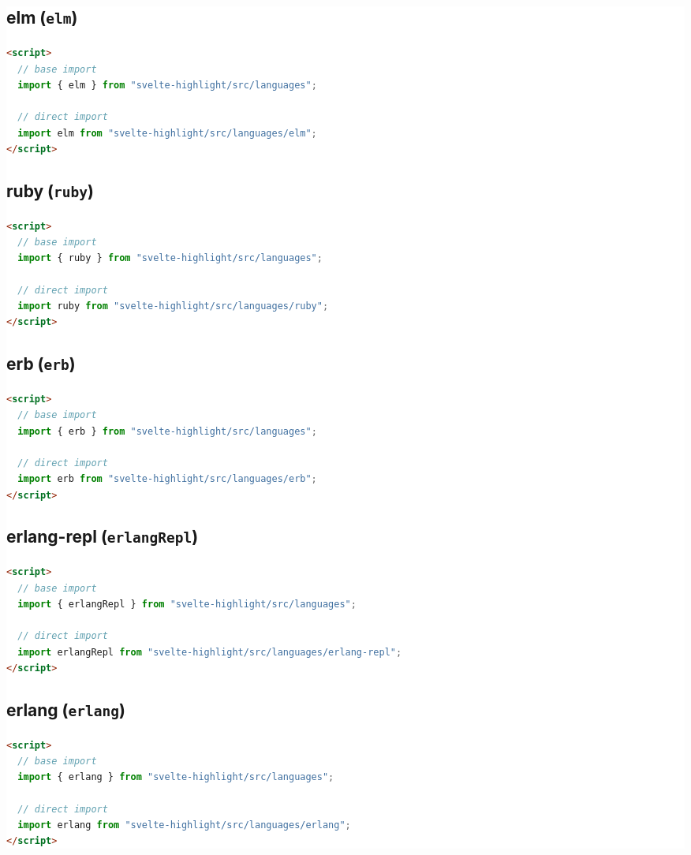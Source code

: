## elm (`elm`)

```html
<script>
  // base import
  import { elm } from "svelte-highlight/src/languages";

  // direct import
  import elm from "svelte-highlight/src/languages/elm";
</script>
```

## ruby (`ruby`)

```html
<script>
  // base import
  import { ruby } from "svelte-highlight/src/languages";

  // direct import
  import ruby from "svelte-highlight/src/languages/ruby";
</script>
```

## erb (`erb`)

```html
<script>
  // base import
  import { erb } from "svelte-highlight/src/languages";

  // direct import
  import erb from "svelte-highlight/src/languages/erb";
</script>
```

## erlang-repl (`erlangRepl`)

```html
<script>
  // base import
  import { erlangRepl } from "svelte-highlight/src/languages";

  // direct import
  import erlangRepl from "svelte-highlight/src/languages/erlang-repl";
</script>
```

## erlang (`erlang`)

```html
<script>
  // base import
  import { erlang } from "svelte-highlight/src/languages";

  // direct import
  import erlang from "svelte-highlight/src/languages/erlang";
</script>
```
